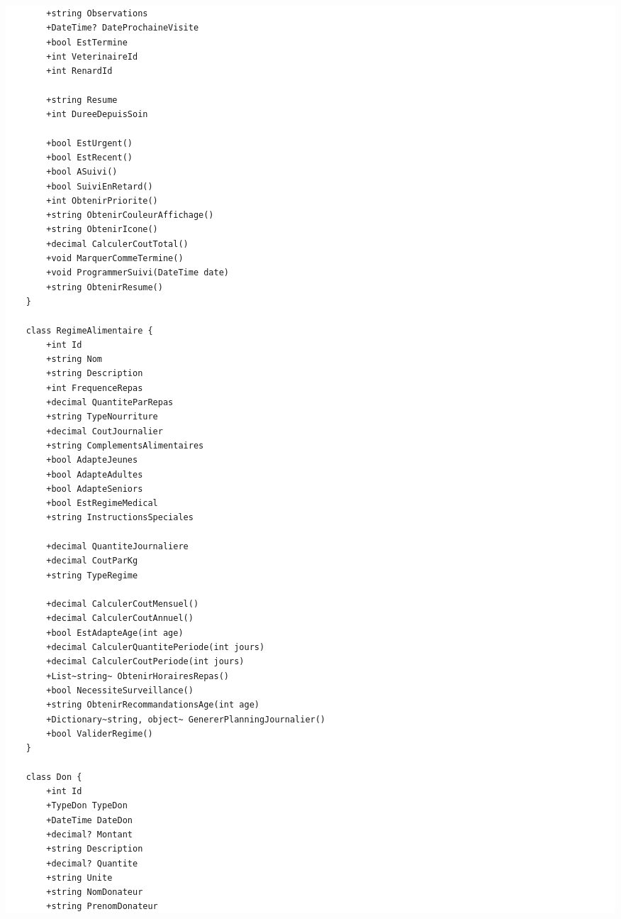 ```mermaid
        +string Observations
        +DateTime? DateProchaineVisite
        +bool EstTermine
        +int VeterinaireId
        +int RenardId
        
        +string Resume
        +int DureeDepuisSoin
        
        +bool EstUrgent()
        +bool EstRecent()
        +bool ASuivi()
        +bool SuiviEnRetard()
        +int ObtenirPriorite()
        +string ObtenirCouleurAffichage()
        +string ObtenirIcone()
        +decimal CalculerCoutTotal()
        +void MarquerCommeTermine()
        +void ProgrammerSuivi(DateTime date)
        +string ObtenirResume()
    }
    
    class RegimeAlimentaire {
        +int Id
        +string Nom
        +string Description
        +int FrequenceRepas
        +decimal QuantiteParRepas
        +string TypeNourriture
        +decimal CoutJournalier
        +string ComplementsAlimentaires
        +bool AdapteJeunes
        +bool AdapteAdultes
        +bool AdapteSeniors
        +bool EstRegimeMedical
        +string InstructionsSpeciales
        
        +decimal QuantiteJournaliere
        +decimal CoutParKg
        +string TypeRegime
        
        +decimal CalculerCoutMensuel()
        +decimal CalculerCoutAnnuel()
        +bool EstAdapteAge(int age)
        +decimal CalculerQuantitePeriode(int jours)
        +decimal CalculerCoutPeriode(int jours)
        +List~string~ ObtenirHorairesRepas()
        +bool NecessiteSurveillance()
        +string ObtenirRecommandationsAge(int age)
        +Dictionary~string, object~ GenererPlanningJournalier()
        +bool ValiderRegime()
    }
    
    class Don {
        +int Id
        +TypeDon TypeDon
        +DateTime DateDon
        +decimal? Montant
        +string Description
        +decimal? Quantite
        +string Unite
        +string NomDonateur
        +string PrenomDonateur
```
